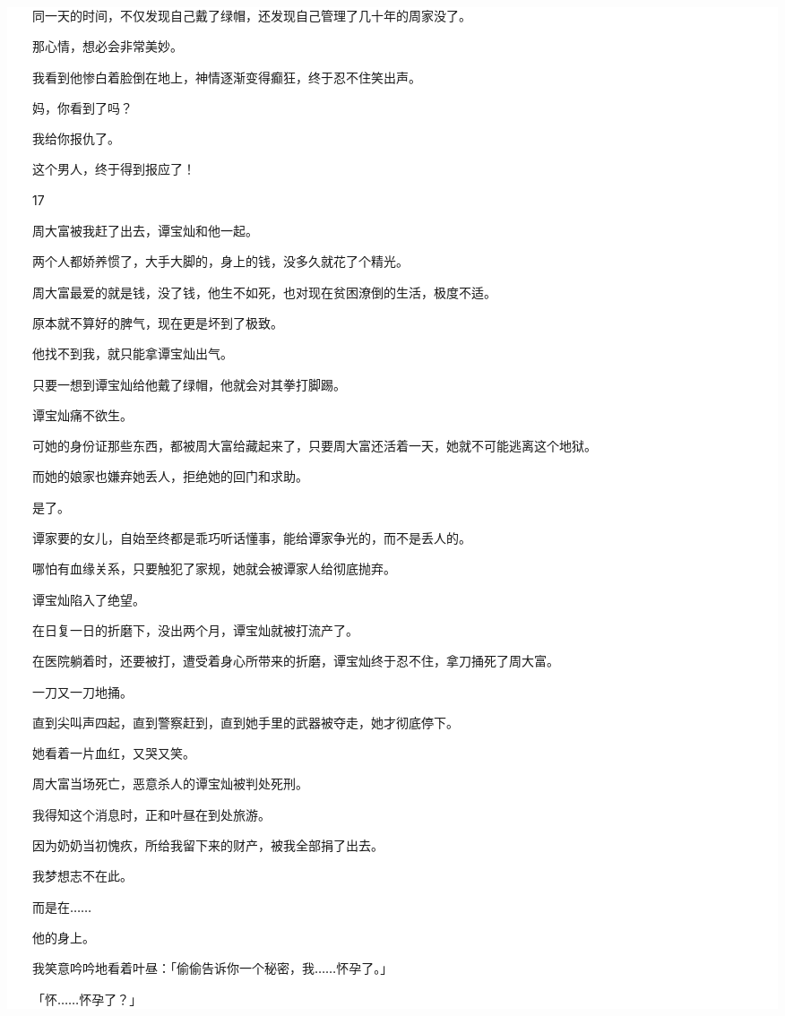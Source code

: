 &emsp;&emsp;同一天的时间，不仅发现自己戴了绿帽，还发现自己管理了几十年的周家没了。  
  
&emsp;&emsp;那心情，想必会非常美妙。  
  
&emsp;&emsp;我看到他惨白着脸倒在地上，神情逐渐变得癫狂，终于忍不住笑出声。  
  
&emsp;&emsp;妈，你看到了吗？  
  
&emsp;&emsp;我给你报仇了。  
  
&emsp;&emsp;这个男人，终于得到报应了！  
  
&emsp;&emsp;17  
  
&emsp;&emsp;周大富被我赶了出去，谭宝灿和他一起。  
  
&emsp;&emsp;两个人都娇养惯了，大手大脚的，身上的钱，没多久就花了个精光。  
  
&emsp;&emsp;周大富最爱的就是钱，没了钱，他生不如死，也对现在贫困潦倒的生活，极度不适。  
  
&emsp;&emsp;原本就不算好的脾气，现在更是坏到了极致。  
  
&emsp;&emsp;他找不到我，就只能拿谭宝灿出气。  
  
&emsp;&emsp;只要一想到谭宝灿给他戴了绿帽，他就会对其拳打脚踢。  
  
&emsp;&emsp;谭宝灿痛不欲生。  
  
&emsp;&emsp;可她的身份证那些东西，都被周大富给藏起来了，只要周大富还活着一天，她就不可能逃离这个地狱。  
  
&emsp;&emsp;而她的娘家也嫌弃她丢人，拒绝她的回门和求助。  
  
&emsp;&emsp;是了。  
  
&emsp;&emsp;谭家要的女儿，自始至终都是乖巧听话懂事，能给谭家争光的，而不是丢人的。  
  
&emsp;&emsp;哪怕有血缘关系，只要触犯了家规，她就会被谭家人给彻底抛弃。  
  
&emsp;&emsp;谭宝灿陷入了绝望。  
  
&emsp;&emsp;在日复一日的折磨下，没出两个月，谭宝灿就被打流产了。  
  
&emsp;&emsp;在医院躺着时，还要被打，遭受着身心所带来的折磨，谭宝灿终于忍不住，拿刀捅死了周大富。  
  
&emsp;&emsp;一刀又一刀地捅。  
  
&emsp;&emsp;直到尖叫声四起，直到警察赶到，直到她手里的武器被夺走，她才彻底停下。  
  
&emsp;&emsp;她看着一片血红，又哭又笑。  
  
&emsp;&emsp;周大富当场死亡，恶意杀人的谭宝灿被判处死刑。  
  
&emsp;&emsp;我得知这个消息时，正和叶昼在到处旅游。  
  
&emsp;&emsp;因为奶奶当初愧疚，所给我留下来的财产，被我全部捐了出去。  
  
&emsp;&emsp;我梦想志不在此。  
  
&emsp;&emsp;而是在……  
  
&emsp;&emsp;他的身上。  
  
&emsp;&emsp;我笑意吟吟地看着叶昼：「偷偷告诉你一个秘密，我……怀孕了。」  
  
&emsp;&emsp;「怀……怀孕了？」  
  